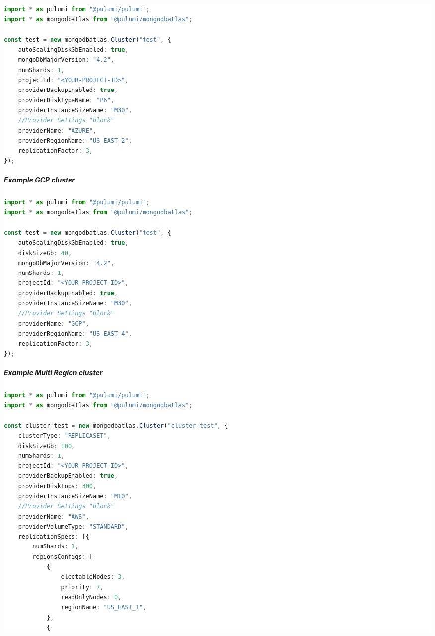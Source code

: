 ```typescript
import * as pulumi from "@pulumi/pulumi";
import * as mongodbatlas from "@pulumi/mongodbatlas";

const test = new mongodbatlas.Cluster("test", {
    autoScalingDiskGbEnabled: true,
    mongoDbMajorVersion: "4.2",
    numShards: 1,
    projectId: "<YOUR-PROJECT-ID>",
    providerBackupEnabled: true,
    providerDiskTypeName: "P6",
    providerInstanceSizeName: "M30",
    //Provider Settings "block"
    providerName: "AZURE",
    providerRegionName: "US_EAST_2",
    replicationFactor: 3,
});
```
##### Example GCP cluster

```typescript
import * as pulumi from "@pulumi/pulumi";
import * as mongodbatlas from "@pulumi/mongodbatlas";

const test = new mongodbatlas.Cluster("test", {
    autoScalingDiskGbEnabled: true,
    diskSizeGb: 40,
    mongoDbMajorVersion: "4.2",
    numShards: 1,
    projectId: "<YOUR-PROJECT-ID>",
    providerBackupEnabled: true,
    providerInstanceSizeName: "M30",
    //Provider Settings "block"
    providerName: "GCP",
    providerRegionName: "US_EAST_4",
    replicationFactor: 3,
});
```
##### Example Multi Region cluster

```typescript
import * as pulumi from "@pulumi/pulumi";
import * as mongodbatlas from "@pulumi/mongodbatlas";

const cluster_test = new mongodbatlas.Cluster("cluster-test", {
    clusterType: "REPLICASET",
    diskSizeGb: 100,
    numShards: 1,
    projectId: "<YOUR-PROJECT-ID>",
    providerBackupEnabled: true,
    providerDiskIops: 300,
    providerInstanceSizeName: "M10",
    //Provider Settings "block"
    providerName: "AWS",
    providerVolumeType: "STANDARD",
    replicationSpecs: [{
        numShards: 1,
        regionsConfigs: [
            {
                electableNodes: 3,
                priority: 7,
                readOnlyNodes: 0,
                regionName: "US_EAST_1",
            },
            {
```